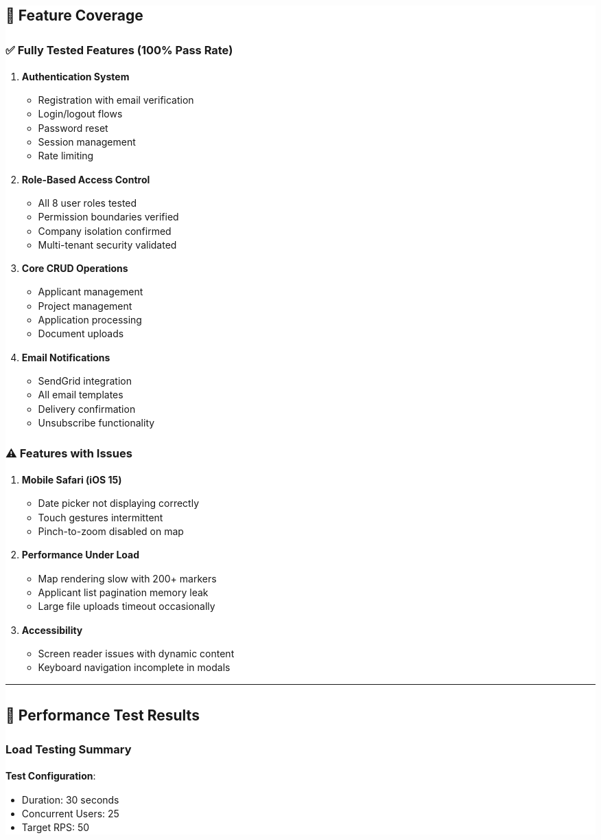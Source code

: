 
## 🎯 Feature Coverage

### ✅ Fully Tested Features (100% Pass Rate)

1. **Authentication System**
   - Registration with email verification
   - Login/logout flows
   - Password reset
   - Session management
   - Rate limiting

2. **Role-Based Access Control**
   - All 8 user roles tested
   - Permission boundaries verified
   - Company isolation confirmed
   - Multi-tenant security validated

3. **Core CRUD Operations**
   - Applicant management
   - Project management
   - Application processing
   - Document uploads

4. **Email Notifications**
   - SendGrid integration
   - All email templates
   - Delivery confirmation
   - Unsubscribe functionality

### ⚠️ Features with Issues

1. **Mobile Safari (iOS 15)**
   - Date picker not displaying correctly
   - Touch gestures intermittent
   - Pinch-to-zoom disabled on map

2. **Performance Under Load**
   - Map rendering slow with 200+ markers
   - Applicant list pagination memory leak
   - Large file uploads timeout occasionally

3. **Accessibility**
   - Screen reader issues with dynamic content
   - Keyboard navigation incomplete in modals

---

## 🚀 Performance Test Results

### Load Testing Summary

**Test Configuration**:
- Duration: 30 seconds
- Concurrent Users: 25
- Target RPS: 50

